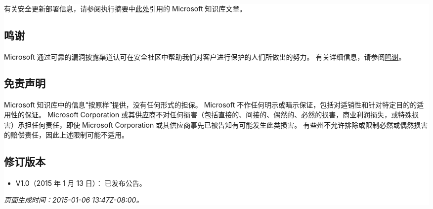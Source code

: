 <span id="sectionToggle4"></span>
有关安全更新部署信息，请参阅执行摘要中[此处](#kbarticle)引用的 Microsoft 知识库文章。

鸣谢
----

<span id="sectionToggle5"></span>
Microsoft 通过可靠的漏洞披露渠道认可在安全社区中帮助我们对客户进行保护的人们所做出的努力。 有关详细信息，请参阅[鸣谢](https://technet.microsoft.com/zh-cn/library/security/dn903755.aspx)。

免责声明
--------

<span id="sectionToggle6"></span>
Microsoft 知识库中的信息“按原样”提供，没有任何形式的担保。 Microsoft 不作任何明示或暗示保证，包括对适销性和针对特定目的的适用性的保证。 Microsoft Corporation 或其供应商不对任何损害（包括直接的、间接的、偶然的、必然的损害，商业利润损失，或特殊损害）承担任何责任，即使 Microsoft Corporation 或其供应商事先已被告知有可能发生此类损害。 有些州不允许排除或限制必然或偶然损害的赔偿责任，因此上述限制可能不适用。

修订版本
--------

<span id="sectionToggle7"></span>
-   V1.0（2015 年 1 月 13 日）： 已发布公告。

*页面生成时间：2015-01-06 13:47Z-08:00。*
